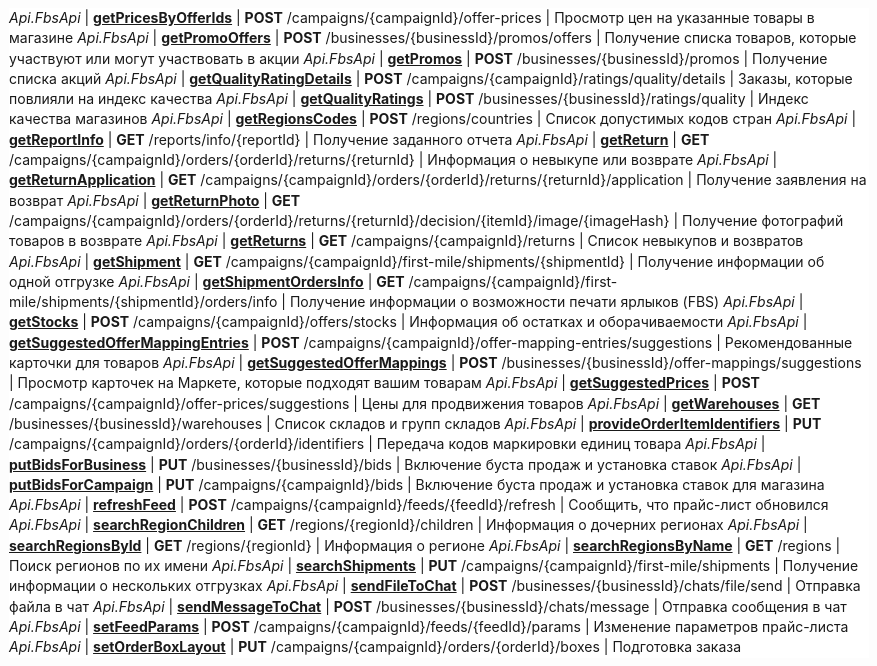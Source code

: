 *Api.FbsApi* | [**getPricesByOfferIds**](docs/FbsApi.md#getPricesByOfferIds) | **POST** /campaigns/{campaignId}/offer-prices | Просмотр цен на указанные товары в магазине
*Api.FbsApi* | [**getPromoOffers**](docs/FbsApi.md#getPromoOffers) | **POST** /businesses/{businessId}/promos/offers | Получение списка товаров, которые участвуют или могут участвовать в акции
*Api.FbsApi* | [**getPromos**](docs/FbsApi.md#getPromos) | **POST** /businesses/{businessId}/promos | Получение списка акций
*Api.FbsApi* | [**getQualityRatingDetails**](docs/FbsApi.md#getQualityRatingDetails) | **POST** /campaigns/{campaignId}/ratings/quality/details | Заказы, которые повлияли на индекс качества
*Api.FbsApi* | [**getQualityRatings**](docs/FbsApi.md#getQualityRatings) | **POST** /businesses/{businessId}/ratings/quality | Индекс качества магазинов
*Api.FbsApi* | [**getRegionsCodes**](docs/FbsApi.md#getRegionsCodes) | **POST** /regions/countries | Список допустимых кодов стран
*Api.FbsApi* | [**getReportInfo**](docs/FbsApi.md#getReportInfo) | **GET** /reports/info/{reportId} | Получение заданного отчета
*Api.FbsApi* | [**getReturn**](docs/FbsApi.md#getReturn) | **GET** /campaigns/{campaignId}/orders/{orderId}/returns/{returnId} | Информация о невыкупе или возврате
*Api.FbsApi* | [**getReturnApplication**](docs/FbsApi.md#getReturnApplication) | **GET** /campaigns/{campaignId}/orders/{orderId}/returns/{returnId}/application | Получение заявления на возврат
*Api.FbsApi* | [**getReturnPhoto**](docs/FbsApi.md#getReturnPhoto) | **GET** /campaigns/{campaignId}/orders/{orderId}/returns/{returnId}/decision/{itemId}/image/{imageHash} | Получение фотографий товаров в возврате
*Api.FbsApi* | [**getReturns**](docs/FbsApi.md#getReturns) | **GET** /campaigns/{campaignId}/returns | Список невыкупов и возвратов
*Api.FbsApi* | [**getShipment**](docs/FbsApi.md#getShipment) | **GET** /campaigns/{campaignId}/first-mile/shipments/{shipmentId} | Получение информации об одной отгрузке
*Api.FbsApi* | [**getShipmentOrdersInfo**](docs/FbsApi.md#getShipmentOrdersInfo) | **GET** /campaigns/{campaignId}/first-mile/shipments/{shipmentId}/orders/info | Получение информации о возможности печати ярлыков (FBS)
*Api.FbsApi* | [**getStocks**](docs/FbsApi.md#getStocks) | **POST** /campaigns/{campaignId}/offers/stocks | Информация об остатках и оборачиваемости
*Api.FbsApi* | [**getSuggestedOfferMappingEntries**](docs/FbsApi.md#getSuggestedOfferMappingEntries) | **POST** /campaigns/{campaignId}/offer-mapping-entries/suggestions | Рекомендованные карточки для товаров
*Api.FbsApi* | [**getSuggestedOfferMappings**](docs/FbsApi.md#getSuggestedOfferMappings) | **POST** /businesses/{businessId}/offer-mappings/suggestions | Просмотр карточек на Маркете, которые подходят вашим товарам
*Api.FbsApi* | [**getSuggestedPrices**](docs/FbsApi.md#getSuggestedPrices) | **POST** /campaigns/{campaignId}/offer-prices/suggestions | Цены для продвижения товаров
*Api.FbsApi* | [**getWarehouses**](docs/FbsApi.md#getWarehouses) | **GET** /businesses/{businessId}/warehouses | Список складов и групп складов
*Api.FbsApi* | [**provideOrderItemIdentifiers**](docs/FbsApi.md#provideOrderItemIdentifiers) | **PUT** /campaigns/{campaignId}/orders/{orderId}/identifiers | Передача кодов маркировки единиц товара
*Api.FbsApi* | [**putBidsForBusiness**](docs/FbsApi.md#putBidsForBusiness) | **PUT** /businesses/{businessId}/bids | Включение буста продаж и установка ставок
*Api.FbsApi* | [**putBidsForCampaign**](docs/FbsApi.md#putBidsForCampaign) | **PUT** /campaigns/{campaignId}/bids | Включение буста продаж и установка ставок для магазина
*Api.FbsApi* | [**refreshFeed**](docs/FbsApi.md#refreshFeed) | **POST** /campaigns/{campaignId}/feeds/{feedId}/refresh | Сообщить, что прайс-лист обновился
*Api.FbsApi* | [**searchRegionChildren**](docs/FbsApi.md#searchRegionChildren) | **GET** /regions/{regionId}/children | Информация о дочерних регионах
*Api.FbsApi* | [**searchRegionsById**](docs/FbsApi.md#searchRegionsById) | **GET** /regions/{regionId} | Информация о регионе
*Api.FbsApi* | [**searchRegionsByName**](docs/FbsApi.md#searchRegionsByName) | **GET** /regions | Поиск регионов по их имени
*Api.FbsApi* | [**searchShipments**](docs/FbsApi.md#searchShipments) | **PUT** /campaigns/{campaignId}/first-mile/shipments | Получение информации о нескольких отгрузках
*Api.FbsApi* | [**sendFileToChat**](docs/FbsApi.md#sendFileToChat) | **POST** /businesses/{businessId}/chats/file/send | Отправка файла в чат
*Api.FbsApi* | [**sendMessageToChat**](docs/FbsApi.md#sendMessageToChat) | **POST** /businesses/{businessId}/chats/message | Отправка сообщения в чат
*Api.FbsApi* | [**setFeedParams**](docs/FbsApi.md#setFeedParams) | **POST** /campaigns/{campaignId}/feeds/{feedId}/params | Изменение параметров прайс-листа
*Api.FbsApi* | [**setOrderBoxLayout**](docs/FbsApi.md#setOrderBoxLayout) | **PUT** /campaigns/{campaignId}/orders/{orderId}/boxes | Подготовка заказа